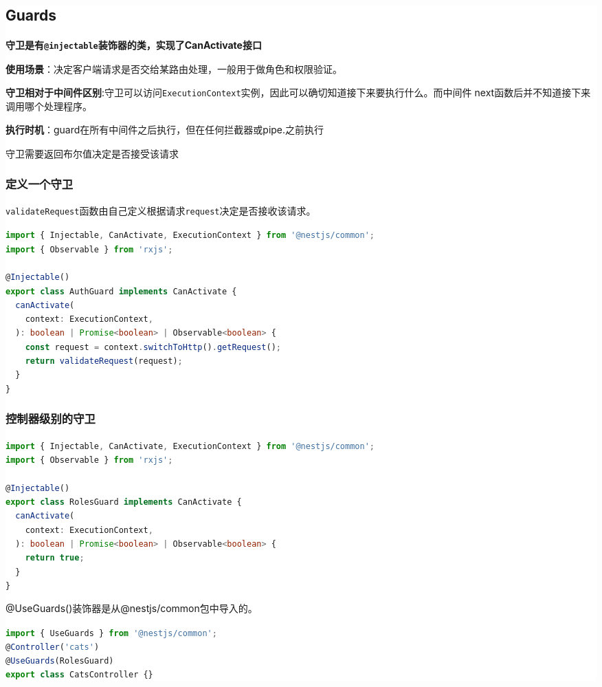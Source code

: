 ## Guards

**守卫是有`@injectable`装饰器的类，实现了CanActivate接口**

**使用场景**：决定客户端请求是否交给某路由处理，一般用于做角色和权限验证。

**守卫相对于中间件区别**:守卫可以访问`ExecutionContext`实例，因此可以确切知道接下来要执行什么。而中间件 next函数后并不知道接下来调用哪个处理程序。

**执行时机**：guard在所有中间件之后执行，但在任何拦截器或pipe.之前执行

守卫需要返回布尔值决定是否接受该请求

### 定义一个守卫

`validateRequest`函数由自己定义根据请求`request`决定是否接收该请求。

~~~ts
import { Injectable, CanActivate, ExecutionContext } from '@nestjs/common';
import { Observable } from 'rxjs';

@Injectable()
export class AuthGuard implements CanActivate {
  canActivate(
    context: ExecutionContext,
  ): boolean | Promise<boolean> | Observable<boolean> {
    const request = context.switchToHttp().getRequest();
    return validateRequest(request);
  }
}
~~~



### 控制器级别的守卫

~~~ts
import { Injectable, CanActivate, ExecutionContext } from '@nestjs/common';
import { Observable } from 'rxjs';

@Injectable()
export class RolesGuard implements CanActivate {
  canActivate(
    context: ExecutionContext,
  ): boolean | Promise<boolean> | Observable<boolean> {
    return true;
  }
}

~~~

@UseGuards()装饰器是从@nestjs/common包中导入的。

~~~ts
import { UseGuards } from '@nestjs/common';
@Controller('cats')
@UseGuards(RolesGuard)
export class CatsController {}
~~~
